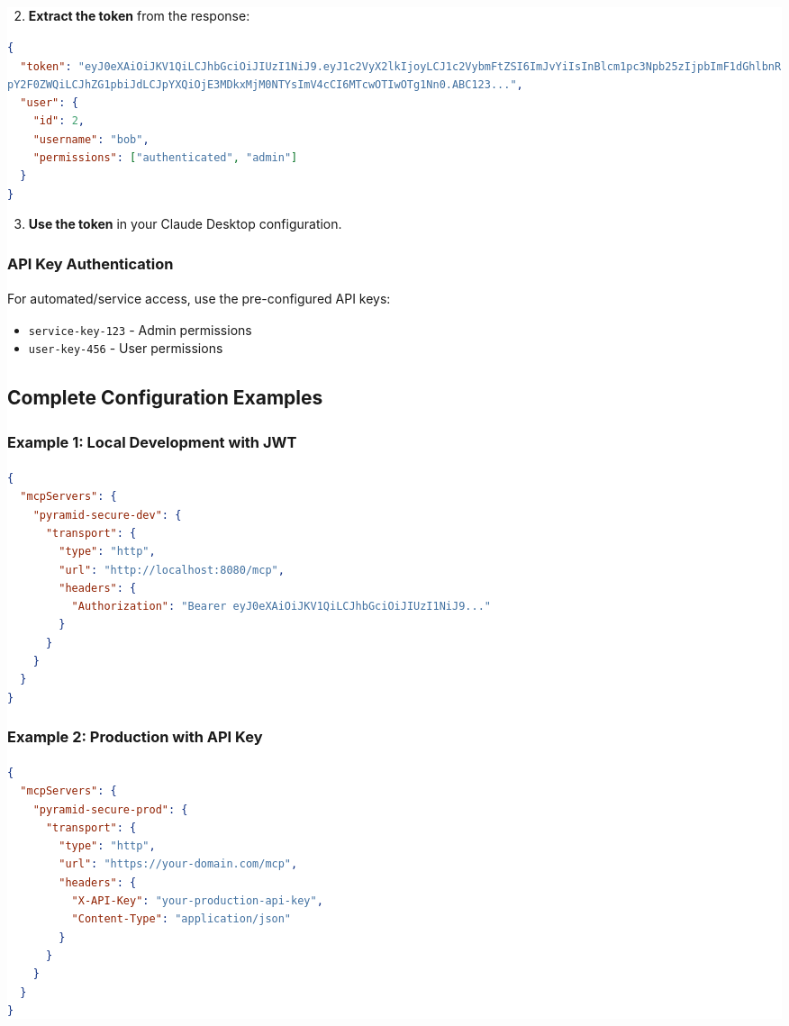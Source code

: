 2. **Extract the token** from the response:

```json
{
  "token": "eyJ0eXAiOiJKV1QiLCJhbGciOiJIUzI1NiJ9.eyJ1c2VyX2lkIjoyLCJ1c2VybmFtZSI6ImJvYiIsInBlcm1pc3Npb25zIjpbImF1dGhlbnRpY2F0ZWQiLCJhZG1pbiJdLCJpYXQiOjE3MDkxMjM0NTYsImV4cCI6MTcwOTIwOTg1Nn0.ABC123...",
  "user": {
    "id": 2,
    "username": "bob",
    "permissions": ["authenticated", "admin"]
  }
}
```

3. **Use the token** in your Claude Desktop configuration.

### API Key Authentication

For automated/service access, use the pre-configured API keys:

- `service-key-123` - Admin permissions
- `user-key-456` - User permissions

## Complete Configuration Examples

### Example 1: Local Development with JWT

```json
{
  "mcpServers": {
    "pyramid-secure-dev": {
      "transport": {
        "type": "http",
        "url": "http://localhost:8080/mcp",
        "headers": {
          "Authorization": "Bearer eyJ0eXAiOiJKV1QiLCJhbGciOiJIUzI1NiJ9..."
        }
      }
    }
  }
}
```

### Example 2: Production with API Key

```json
{
  "mcpServers": {
    "pyramid-secure-prod": {
      "transport": {
        "type": "http",
        "url": "https://your-domain.com/mcp",
        "headers": {
          "X-API-Key": "your-production-api-key",
          "Content-Type": "application/json"
        }
      }
    }
  }
}
```
